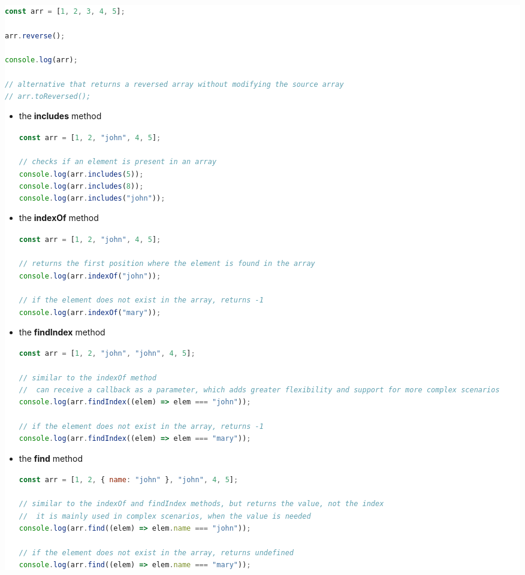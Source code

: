   ```javascript
  const arr = [1, 2, 3, 4, 5];

  arr.reverse();

  console.log(arr);

  // alternative that returns a reversed array without modifying the source array
  // arr.toReversed();
  ```

- the **includes** method

  ```javascript
  const arr = [1, 2, "john", 4, 5];

  // checks if an element is present in an array
  console.log(arr.includes(5));
  console.log(arr.includes(8));
  console.log(arr.includes("john"));
  ```

- the **indexOf** method

  ```javascript
  const arr = [1, 2, "john", 4, 5];

  // returns the first position where the element is found in the array
  console.log(arr.indexOf("john"));

  // if the element does not exist in the array, returns -1
  console.log(arr.indexOf("mary"));
  ```

- the **findIndex** method

  ```javascript
  const arr = [1, 2, "john", "john", 4, 5];

  // similar to the indexOf method
  //  can receive a callback as a parameter, which adds greater flexibility and support for more complex scenarios
  console.log(arr.findIndex((elem) => elem === "john"));

  // if the element does not exist in the array, returns -1
  console.log(arr.findIndex((elem) => elem === "mary"));
  ```

- the **find** method

  ```javascript
  const arr = [1, 2, { name: "john" }, "john", 4, 5];

  // similar to the indexOf and findIndex methods, but returns the value, not the index
  //  it is mainly used in complex scenarios, when the value is needed
  console.log(arr.find((elem) => elem.name === "john"));

  // if the element does not exist in the array, returns undefined
  console.log(arr.find((elem) => elem.name === "mary"));
  ```
